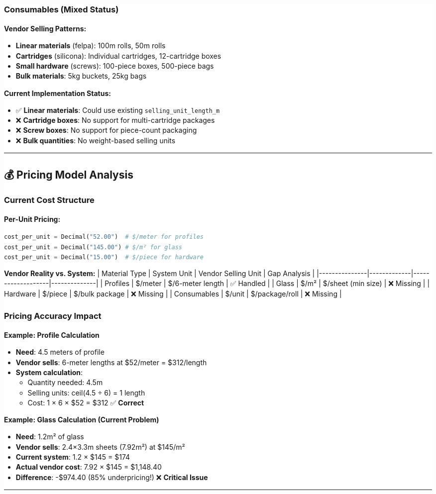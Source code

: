 ### **Consumables (Mixed Status)**

**Vendor Selling Patterns:**
- **Linear materials** (felpa): 100m rolls, 50m rolls
- **Cartridges** (silicona): Individual cartridges, 12-cartridge boxes
- **Small hardware** (screws): 100-piece boxes, 500-piece bags
- **Bulk materials**: 5kg buckets, 25kg bags

**Current Implementation Status:**
- ✅ **Linear materials**: Could use existing `selling_unit_length_m`
- ❌ **Cartridge boxes**: No support for multi-cartridge packages
- ❌ **Screw boxes**: No support for piece-count packaging
- ❌ **Bulk quantities**: No weight-based selling units

---

## 💰 **Pricing Model Analysis**

### **Current Cost Structure**

**Per-Unit Pricing:**
```python
cost_per_unit = Decimal("52.00")  # $/meter for profiles
cost_per_unit = Decimal("145.00") # $/m² for glass
cost_per_unit = Decimal("15.00")  # $/piece for hardware
```

**Vendor Reality vs. System:**
| Material Type | System Unit | Vendor Selling Unit | Gap Analysis |
|---------------|-------------|-------------------|--------------|
| Profiles | $/meter | $/6-meter length | ✅ Handled |
| Glass | $/m² | $/sheet (min size) | ❌ Missing |
| Hardware | $/piece | $/bulk package | ❌ Missing |
| Consumables | $/unit | $/package/roll | ❌ Missing |

### **Pricing Accuracy Impact**

**Example: Profile Calculation**
- **Need**: 4.5 meters of profile
- **Vendor sells**: 6-meter lengths at $52/meter = $312/length
- **System calculation**: 
  - Quantity needed: 4.5m
  - Selling units: ceil(4.5 ÷ 6) = 1 length
  - Cost: 1 × 6 × $52 = $312 ✅ **Correct**

**Example: Glass Calculation (Current Problem)**
- **Need**: 1.2m² of glass
- **Vendor sells**: 2.4×3.3m sheets (7.92m²) at $145/m²
- **Current system**: 1.2 × $145 = $174
- **Actual vendor cost**: 7.92 × $145 = $1,148.40
- **Difference**: -$974.40 (85% underpricing!) ❌ **Critical Issue**

---